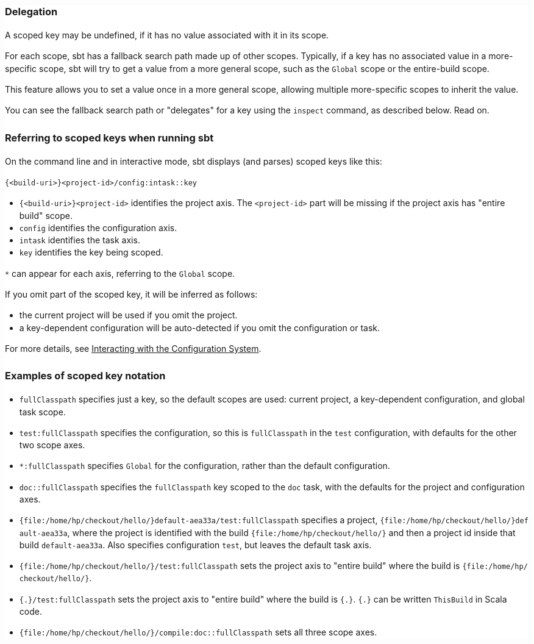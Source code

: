 ### Delegation

A scoped key may be undefined, if it has no value associated with it in
its scope.

For each scope, sbt has a fallback search path made up of other scopes.
Typically, if a key has no associated value in a more-specific scope,
sbt will try to get a value from a more general scope, such as the
`Global` scope or the entire-build scope.

This feature allows you to set a value once in a more general scope,
allowing multiple more-specific scopes to inherit the value.

You can see the fallback search path or "delegates" for a key using the
`inspect` command, as described below. Read on.

### Referring to scoped keys when running sbt

On the command line and in interactive mode, sbt displays (and parses)
scoped keys like this:

```
{<build-uri>}<project-id>/config:intask::key
```

- `{<build-uri>}<project-id>` identifies the project axis. The
  `<project-id>` part will be missing if the project axis has "entire build" scope.
- `config` identifies the configuration axis.
- `intask` identifies the task axis.
- `key` identifies the key being scoped.

`*` can appear for each axis, referring to the `Global` scope.

If you omit part of the scoped key, it will be inferred as follows:

- the current project will be used if you omit the project.
- a key-dependent configuration will be auto-detected if you omit the
  configuration or task.

For more details, see [Interacting with the Configuration System][Inspecting-Settings].

### Examples of scoped key notation

- `fullClasspath` specifies just a key, so the default scopes are used:
  current project, a key-dependent configuration, and global task
  scope.
- `test:fullClasspath` specifies the configuration, so this is
  `fullClasspath` in the `test` configuration, with defaults for the other
  two scope axes.
- `*:fullClasspath` specifies `Global` for the configuration, rather than
  the default configuration.
- `doc::fullClasspath` specifies the `fullClasspath` key scoped to the `doc`
  task, with the defaults for the project and configuration axes.
- `{file:/home/hp/checkout/hello/}default-aea33a/test:fullClasspath`
  specifies a project, `{file:/home/hp/checkout/hello/}default-aea33a`,
  where the project is identified with the build
  `{file:/home/hp/checkout/hello/}` and then a project id inside that
  build `default-aea33a`. Also specifies configuration `test`, but leaves
  the default task axis.
- `{file:/home/hp/checkout/hello/}/test:fullClasspath` sets the project
  axis to "entire build" where the build is
  `{file:/home/hp/checkout/hello/}`.
- `{.}/test:fullClasspath` sets the project axis to "entire build" where
  the build is `{.}`. `{.}` can be written `ThisBuild` in Scala code.
- `{file:/home/hp/checkout/hello/}/compile:doc::fullClasspath` sets all
  three scope axes.


  [Basic-Def]: Basic-Def.html
  [Task-Graph]: Task-Graph.html
  [Library-Dependencies]: Library-Dependencies.html
  [Multi-Project]: Multi-Project.html
  [Inspecting-Settings]: ../docs/Inspecting-Settings.html